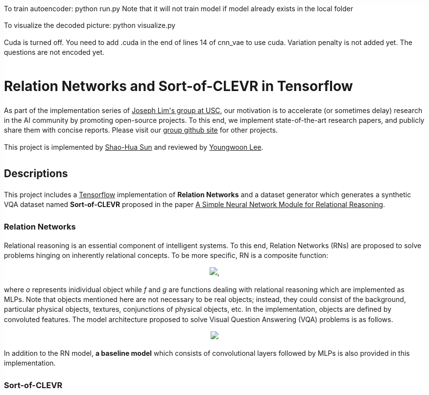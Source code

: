 To train autoencoder:
python run.py
Note that it will not train model if model already exists in the local folder

To visualize the decoded picture:
python visualize.py

Cuda is turned off. You need to add .cuda in the end of lines 14 of cnn_vae to use cuda.
Variation penalty is not added yet.
The questions are not encoded yet.


# Relation Networks and Sort-of-CLEVR in Tensorflow

As part of the implementation series of [Joseph Lim's group at USC](http://csail.mit.edu/~lim), our motivation is to accelerate (or sometimes delay) research in the AI community by promoting open-source projects. To this end, we implement state-of-the-art research papers, and publicly share them with concise reports. Please visit our [group github site](https://github.com/gitlimlab) for other projects.

This project is implemented by [Shao-Hua Sun](https://github.com/shaohua0121/) and reviewed by [Youngwoon Lee](https://github.com/youngwoon).

## Descriptions
This project includes a [Tensorflow](https://www.tensorflow.org/) implementation of **Relation Networks** and a dataset generator which generates a synthetic VQA dataset named **Sort-of-CLEVR** proposed in the paper [A Simple Neural Network Module for Relational Reasoning](https://arxiv.org/abs/1706.01427).

### Relation Networks

Relational reasoning is an essential component of intelligent systems. To this end, Relation Networks (RNs) are proposed to solve problems hinging on inherently relational concepts. To be more specific, RN is a composite function:

<p align="center">
    <img src="figure/rn_eq.png" height="72"/>,
</p>

where *o* represents inidividual object while *f* and *g* are functions dealing with relational reasoning which are implemented as MLPs. Note that objects mentioned here are not necessary to be real objects; instead, they could consist of the background, particular physical objects, textures, conjunctions of physical objects, etc. In the implementation, objects are defined by convoluted features. The model architecture proposed to solve Visual Question Answering (VQA) problems is as follows.

<p align="center">
    <img src="figure/RN.png" height="350"/>
</p>

In addition to the RN model, **a baseline model** which consists of convolutional layers followed by MLPs is also provided in this implementation. 

### Sort-of-CLEVR
